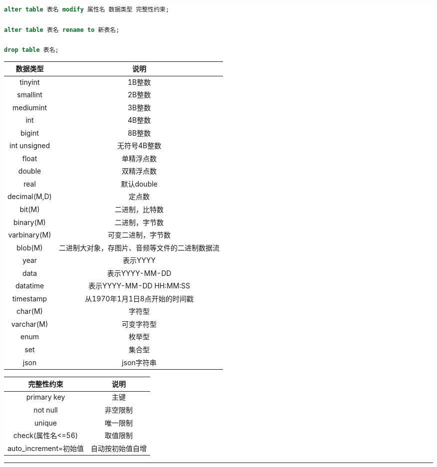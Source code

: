 ```sql
alter table 表名 modify 属性名 数据类型 完整性约束;

alter table 表名 rename to 新表名;

drop table 表名;
```

| 数据类型         | 说明                      |
|:------------:|:-----------------------:|
| tinyint      | 1B整数                    |
| smallint     | 2B整数                    |
| mediumint    | 3B整数                    |
| int          | 4B整数                    |
| bigint       | 8B整数                    |
| int unsigned | 无符号4B整数                 |
| float        | 单精浮点数                   |
| double       | 双精浮点数                   |
| real         | 默认double                |
| decimal(M,D) | 定点数                     |
| bit(M)       | 二进制，比特数                 |
| binary(M)    | 二进制，字节数                 |
| varbinary(M) | 可变二进制，字节数               |
| blob(M)      | 二进制大对象，存图片、音频等文件的二进制数据流 |
| year         | 表示YYYY                  |
| data         | 表示YYYY-MM-DD            |
| datatime     | 表示YYYY-MM-DD HH:MM:SS   |
| timestamp    | 从1970年1月1日8点开始的时间戳      |
| char(M)      | 字符型                     |
| varchar(M)   | 可变字符型                   |
| enum         | 枚举型                     |
| set          | 集合型                     |
| json         | json字符串                 |

| 完整性约束              | 说明       |
|:------------------:|:--------:|
| primary key        | 主键       |
| not null           | 非空限制     |
| unique             | 唯一限制     |
| check(属性名<=56)     | 取值限制     |
| auto_increment=初始值 | 自动按初始值自增 |

---